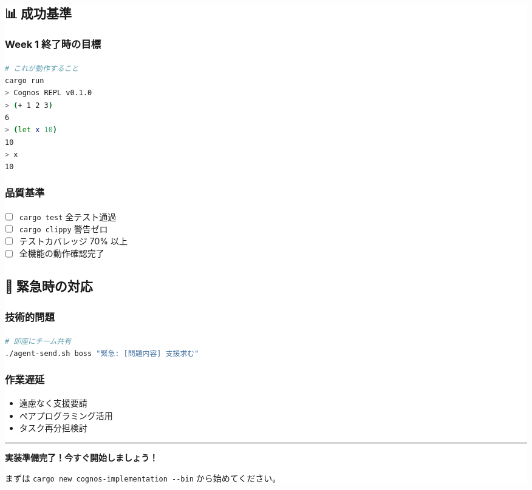 ## 📊 成功基準

### Week 1 終了時の目標
```bash
# これが動作すること
cargo run
> Cognos REPL v0.1.0
> (+ 1 2 3)
6
> (let x 10)
10
> x
10
```

### 品質基準
- [ ] `cargo test` 全テスト通過
- [ ] `cargo clippy` 警告ゼロ
- [ ] テストカバレッジ 70% 以上
- [ ] 全機能の動作確認完了

## 🚨 緊急時の対応

### 技術的問題
```bash
# 即座にチーム共有
./agent-send.sh boss "緊急: [問題内容] 支援求む"
```

### 作業遅延
- 遠慮なく支援要請
- ペアプログラミング活用
- タスク再分担検討

---

**実装準備完了！今すぐ開始しましょう！**

まずは `cargo new cognos-implementation --bin` から始めてください。